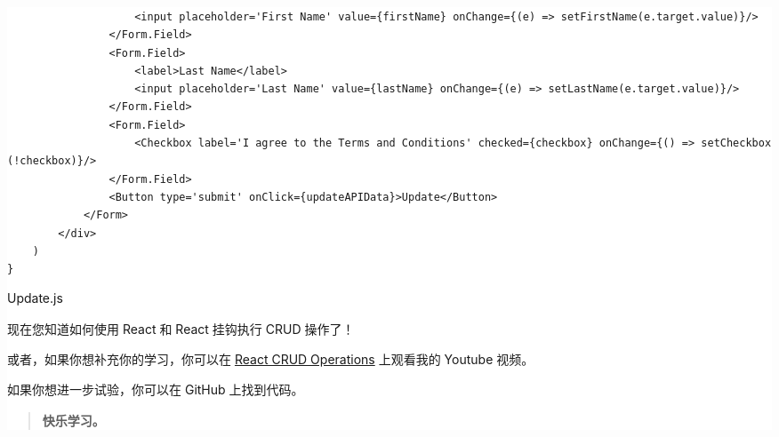 ```
                    <input placeholder='First Name' value={firstName} onChange={(e) => setFirstName(e.target.value)}/>
                </Form.Field>
                <Form.Field>
                    <label>Last Name</label>
                    <input placeholder='Last Name' value={lastName} onChange={(e) => setLastName(e.target.value)}/>
                </Form.Field>
                <Form.Field>
                    <Checkbox label='I agree to the Terms and Conditions' checked={checkbox} onChange={() => setCheckbox(!checkbox)}/>
                </Form.Field>
                <Button type='submit' onClick={updateAPIData}>Update</Button>
            </Form>
        </div>
    )
} 
```

Update.js

现在您知道如何使用 React 和 React 挂钩执行 CRUD 操作了！

或者，如果你想补充你的学习，你可以在 [React CRUD Operations](https://youtu.be/-ZMP8ZladIQ) 上观看我的 Youtube 视频。

如果你想进一步试验，你可以在 GitHub 上找到代码。

> **快乐学习。**